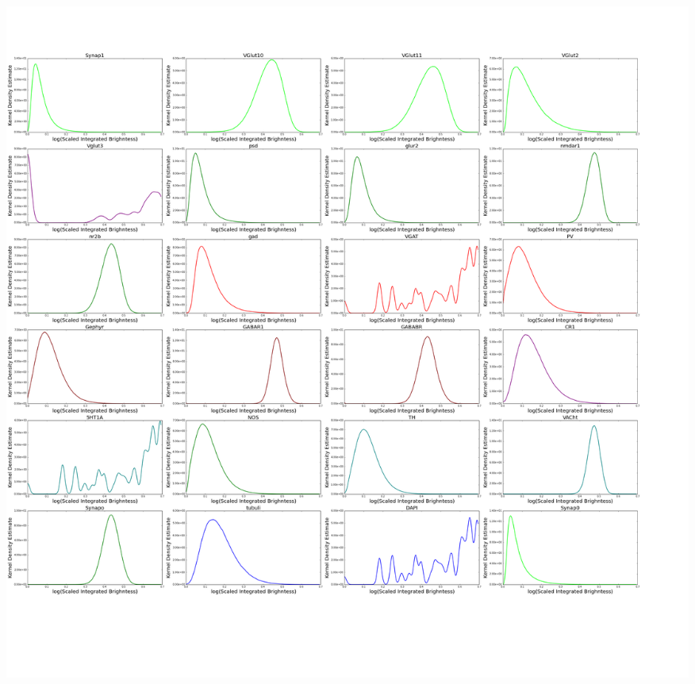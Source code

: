 <img src="./figures/exploratory/f0_lognormalized_kde.png" width="800" height="800">
<br />
<br />
<br />